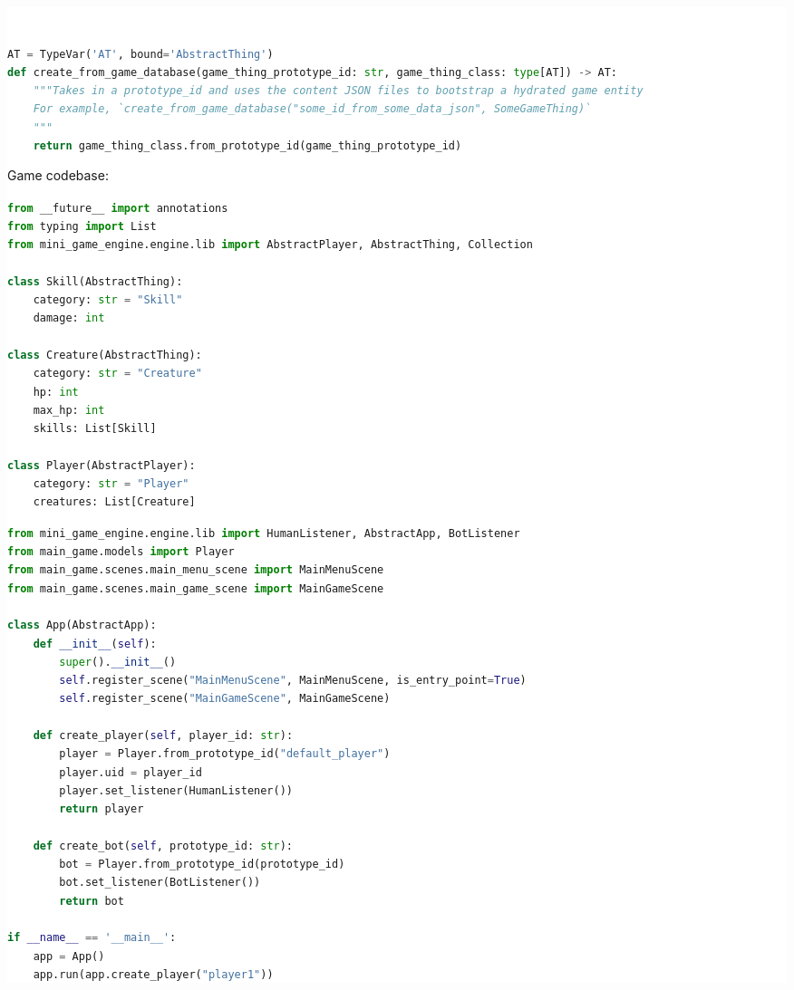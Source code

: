 ```python engine/lib.py


AT = TypeVar('AT', bound='AbstractThing')
def create_from_game_database(game_thing_prototype_id: str, game_thing_class: type[AT]) -> AT:
    """Takes in a prototype_id and uses the content JSON files to bootstrap a hydrated game entity
    For example, `create_from_game_database("some_id_from_some_data_json", SomeGameThing)`
    """
    return game_thing_class.from_prototype_id(game_thing_prototype_id)
```

Game codebase:
```python main_game/models.py
from __future__ import annotations
from typing import List
from mini_game_engine.engine.lib import AbstractPlayer, AbstractThing, Collection

class Skill(AbstractThing):
    category: str = "Skill"
    damage: int

class Creature(AbstractThing):
    category: str = "Creature"
    hp: int 
    max_hp: int
    skills: List[Skill]

class Player(AbstractPlayer):
    category: str = "Player"
    creatures: List[Creature]

```

```python main_game/main.py
from mini_game_engine.engine.lib import HumanListener, AbstractApp, BotListener
from main_game.models import Player
from main_game.scenes.main_menu_scene import MainMenuScene
from main_game.scenes.main_game_scene import MainGameScene

class App(AbstractApp):
    def __init__(self):
        super().__init__()
        self.register_scene("MainMenuScene", MainMenuScene, is_entry_point=True)
        self.register_scene("MainGameScene", MainGameScene)

    def create_player(self, player_id: str):
        player = Player.from_prototype_id("default_player")
        player.uid = player_id
        player.set_listener(HumanListener())
        return player

    def create_bot(self, prototype_id: str):
        bot = Player.from_prototype_id(prototype_id)
        bot.set_listener(BotListener())
        return bot

if __name__ == '__main__':
    app = App()
    app.run(app.create_player("player1"))

```
